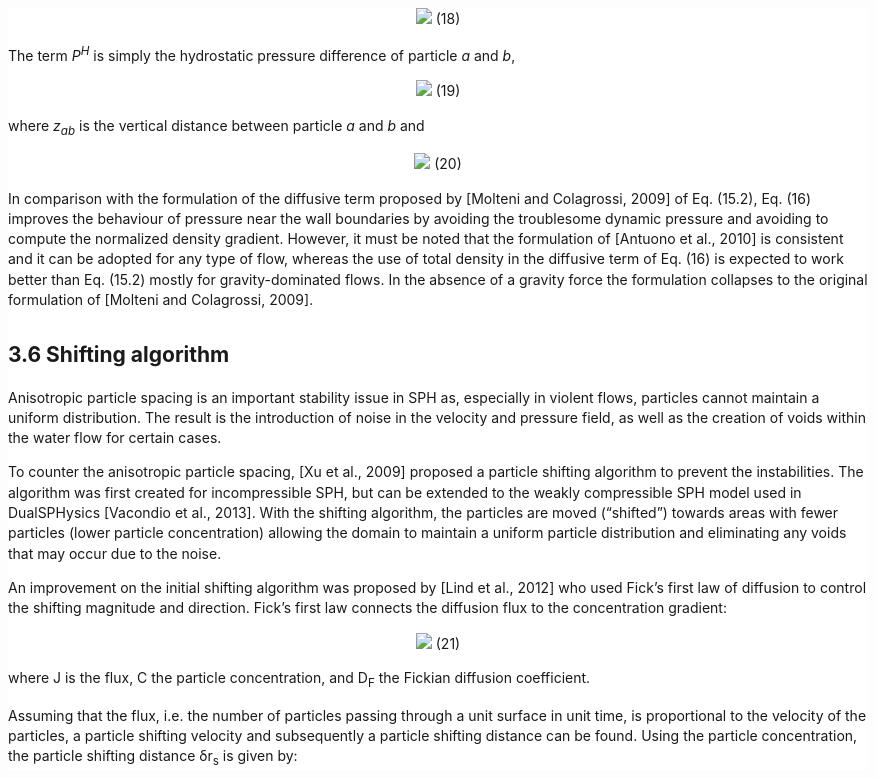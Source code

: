 <p align="center">
<img src="https://i.imgur.com/GaMbfSg.png"/> (18) 
</p>

The term _P_<sup>_H_</sup> is simply the hydrostatic pressure difference of particle _a_ and _b_,

<p align="center">
<img src="https://i.imgur.com/m2UHAnl.png"/> (19) 
</p>

where _z_<sub>_ab_</sub> is the vertical distance between particle _a_ and _b_ and

<p align="center">
<img src="https://i.imgur.com/SPKMCml.png"/> (20)   
</p>

In comparison with the formulation of the diffusive term proposed by [Molteni and Colagrossi, 2009] of Eq. (15.2), Eq. (16) improves the behaviour of pressure near the wall boundaries by avoiding the troublesome dynamic pressure and avoiding to compute the normalized density gradient. However, it must be noted that the formulation of [Antuono et al., 2010] is consistent and it can be adopted for any type of flow, whereas the use of total density in the diffusive term of Eq. (16) is expected to work better than Eq. (15.2) mostly for gravity-dominated flows. In the absence of a gravity force the formulation collapses to the original formulation of [Molteni and Colagrossi, 2009].

## 3.6 Shifting algorithm
Anisotropic particle spacing is an important stability issue in SPH as, especially in
violent flows, particles cannot maintain a uniform distribution. The result is the
introduction of noise in the velocity and pressure field, as well as the creation of voids
within the water flow for certain cases.

To counter the anisotropic particle spacing, [Xu et al., 2009] proposed a particle shifting
algorithm to prevent the instabilities. The algorithm was first created for incompressible
SPH, but can be extended to the weakly compressible SPH model used in
DualSPHysics [Vacondio et al., 2013]. With the shifting algorithm, the particles are
moved (“shifted”) towards areas with fewer particles (lower particle concentration)
allowing the domain to maintain a uniform particle distribution and eliminating any
voids that may occur due to the noise.

An improvement on the initial shifting algorithm was proposed by [Lind et al., 2012]
who used Fick’s first law of diffusion to control the shifting magnitude and direction.
Fick’s first law connects the diffusion flux to the concentration gradient:

<p align="center">
<img src="https://i.imgur.com/N4Ufk40.png"/> (21)
</p>

where J is the flux, C the particle concentration, and D<sub>F</sub> the Fickian diffusion coefficient.

Assuming that the flux, i.e. the number of particles passing through a unit surface in
unit time, is proportional to the velocity of the particles, a particle shifting velocity and
subsequently a particle shifting distance can be found. Using the particle concentration,
the particle shifting distance δr<sub>s</sub> is given by:
